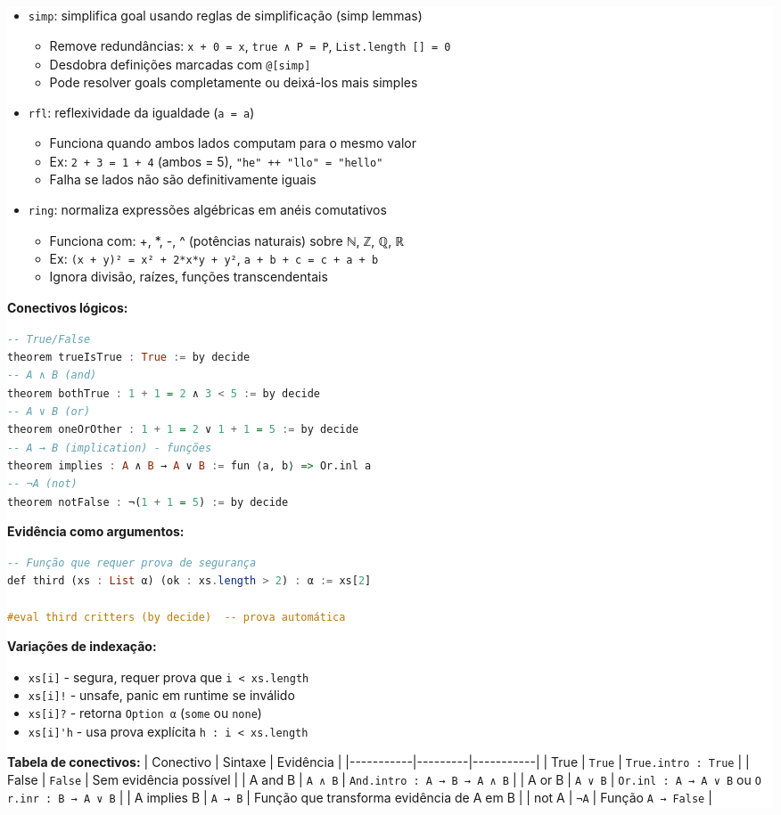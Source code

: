 - `simp`: simplifica goal usando reglas de simplificação (simp lemmas)
  - Remove redundâncias: `x + 0 = x`, `true ∧ P = P`, `List.length [] = 0`
  - Desdobra definições marcadas com `@[simp]`
  - Pode resolver goals completamente ou deixá-los mais simples

- `rfl`: reflexividade da igualdade (`a = a`)
  - Funciona quando ambos lados computam para o mesmo valor
  - Ex: `2 + 3 = 1 + 4` (ambos = 5), `"he" ++ "llo" = "hello"`
  - Falha se lados não são definitivamente iguais

- `ring`: normaliza expressões algébricas em anéis comutativos
  - Funciona com: +, *, -, ^ (potências naturais) sobre ℕ, ℤ, ℚ, ℝ
  - Ex: `(x + y)² = x² + 2*x*y + y²`, `a + b + c = c + a + b`
  - Ignora divisão, raízes, funções transcendentais


**Conectivos lógicos:**
```haskell
-- True/False
theorem trueIsTrue : True := by decide
-- A ∧ B (and) 
theorem bothTrue : 1 + 1 = 2 ∧ 3 < 5 := by decide
-- A ∨ B (or)
theorem oneOrOther : 1 + 1 = 2 ∨ 1 + 1 = 5 := by decide
-- A → B (implication) - funções
theorem implies : A ∧ B → A ∨ B := fun ⟨a, b⟩ => Or.inl a
-- ¬A (not)
theorem notFalse : ¬(1 + 1 = 5) := by decide
```

**Evidência como argumentos:**
```haskell
-- Função que requer prova de segurança
def third (xs : List α) (ok : xs.length > 2) : α := xs[2]

#eval third critters (by decide)  -- prova automática
```

**Variações de indexação:**
- `xs[i]` - segura, requer prova que `i < xs.length`
- `xs[i]!` - unsafe, panic em runtime se inválido
- `xs[i]?` - retorna `Option α` (`some` ou `none`)
- `xs[i]'h` - usa prova explícita `h : i < xs.length`

**Tabela de conectivos:**
| Conectivo | Sintaxe | Evidência |
|-----------|---------|-----------|
| True | `True` | `True.intro : True` |
| False | `False` | Sem evidência possível |
| A and B | `A ∧ B` | `And.intro : A → B → A ∧ B` |
| A or B | `A ∨ B` | `Or.inl : A → A ∨ B` ou `Or.inr : B → A ∨ B` |
| A implies B | `A → B` | Função que transforma evidência de A em B |
| not A | `¬A` | Função `A → False` |
